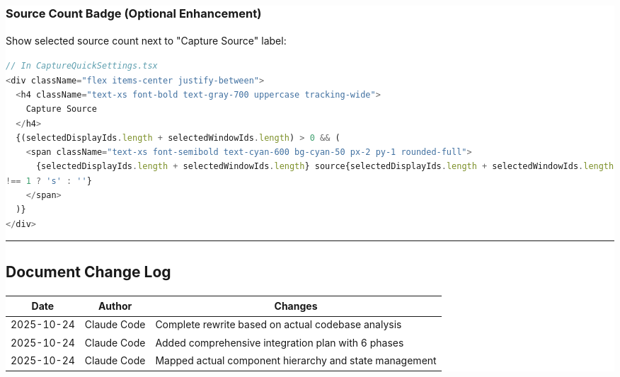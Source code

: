 ### Source Count Badge (Optional Enhancement)

Show selected source count next to "Capture Source" label:

```typescript
// In CaptureQuickSettings.tsx
<div className="flex items-center justify-between">
  <h4 className="text-xs font-bold text-gray-700 uppercase tracking-wide">
    Capture Source
  </h4>
  {(selectedDisplayIds.length + selectedWindowIds.length) > 0 && (
    <span className="text-xs font-semibold text-cyan-600 bg-cyan-50 px-2 py-1 rounded-full">
      {selectedDisplayIds.length + selectedWindowIds.length} source{selectedDisplayIds.length + selectedWindowIds.length !== 1 ? 's' : ''}
    </span>
  )}
</div>
```

---

## Document Change Log

| Date | Author | Changes |
|------|--------|---------|
| 2025-10-24 | Claude Code | Complete rewrite based on actual codebase analysis |
| 2025-10-24 | Claude Code | Added comprehensive integration plan with 6 phases |
| 2025-10-24 | Claude Code | Mapped actual component hierarchy and state management |

